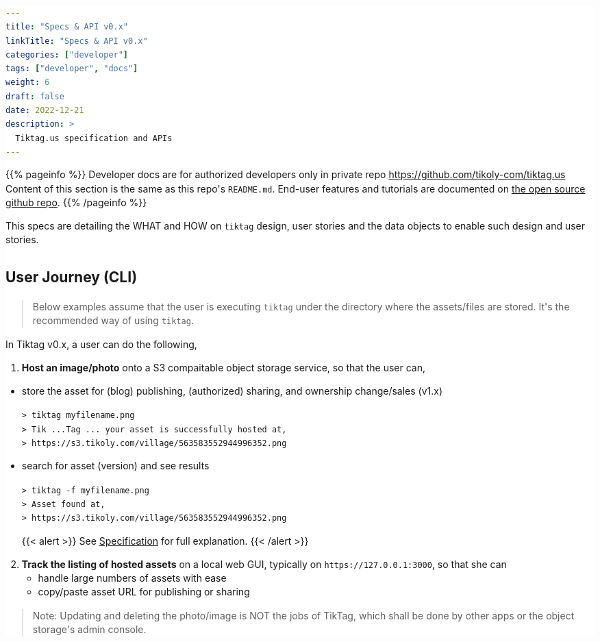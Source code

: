 ```yaml
---
title: "Specs & API v0.x"
linkTitle: "Specs & API v0.x"
categories: ["developer"]
tags: ["developer", "docs"]
weight: 6
draft: false
date: 2022-12-21
description: >
  Tiktag.us specification and APIs
---
```


{{% pageinfo %}}
  Developer docs are for authorized developers only in private repo https://github.com/tikoly-com/tiktag.us
  Content of this section is the same as this repo's `README.md`.
  End-user features and tutorials are documented on [the open source github repo](https://github.com/tikoly-com/tiktag).
{{% /pageinfo %}}

This specs are detailing the WHAT and HOW on `tiktag` design, user stories and the data objects to enable such design and user stories.

## User Journey (CLI)

> Below examples assume that the user is executing `tiktag` under the directory where the assets/files are stored. It's the recommended way of using `tiktag`.

In Tiktag v0.x, a user can do the following, 

1. **Host an image/photo** onto a S3 compaitable object storage service, so that the user can,
* store the asset for (blog) publishing, (authorized) sharing, and ownership change/sales (v1.x) 
  
  ```shell
  > tiktag myfilename.png
  > Tik ...Tag ... your asset is successfully hosted at,
  > https://s3.tikoly.com/village/563583552944996352.png
  ```

* search for asset (version) and see results
  
  ```shell
  > tiktag -f myfilename.png
  > Asset found at,
  > https://s3.tikoly.com/village/563583552944996352.png
  ```
  
  {{< alert >}} See [Specification](#specification) for full explanation. {{< /alert >}}
2. **Track the listing of hosted assets** on a local web GUI, typically on `https://127.0.0.1:3000`, so that she can
   * handle large numbers of assets with ease
   * copy/paste asset URL for publishing or sharing

> Note: Updating and deleting the photo/image is NOT the jobs of TikTag, which shall be done by other apps or the object storage's admin console.

